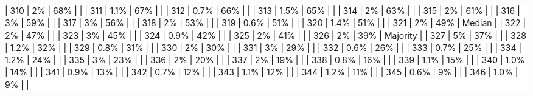 | 310 | 2% | 68% |  |
| 311 | 1.1% | 67% |  |
| 312 | 0.7% | 66% |  |
| 313 | 1.5% | 65% |  |
| 314 | 2% | 63% |  |
| 315 | 2% | 61% |  |
| 316 | 3% | 59% |  |
| 317 | 3% | 56% |  |
| 318 | 2% | 53% |  |
| 319 | 0.6% | 51% |  |
| 320 | 1.4% | 51% |  |
| 321 | 2% | 49% | Median |
| 322 | 2% | 47% |  |
| 323 | 3% | 45% |  |
| 324 | 0.9% | 42% |  |
| 325 | 2% | 41% |  |
| 326 | 2% | 39% | Majority |
| 327 | 5% | 37% |  |
| 328 | 1.2% | 32% |  |
| 329 | 0.8% | 31% |  |
| 330 | 2% | 30% |  |
| 331 | 3% | 29% |  |
| 332 | 0.6% | 26% |  |
| 333 | 0.7% | 25% |  |
| 334 | 1.2% | 24% |  |
| 335 | 3% | 23% |  |
| 336 | 2% | 20% |  |
| 337 | 2% | 19% |  |
| 338 | 0.8% | 16% |  |
| 339 | 1.1% | 15% |  |
| 340 | 1.0% | 14% |  |
| 341 | 0.9% | 13% |  |
| 342 | 0.7% | 12% |  |
| 343 | 1.1% | 12% |  |
| 344 | 1.2% | 11% |  |
| 345 | 0.6% | 9% |  |
| 346 | 1.0% | 9% |  |